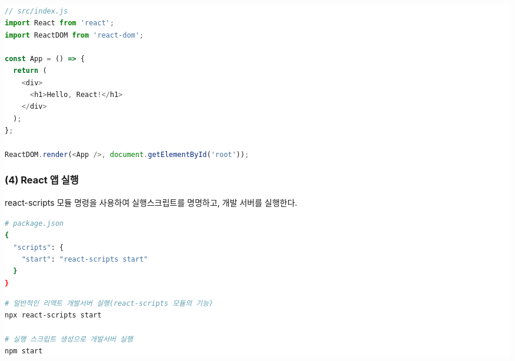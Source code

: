```js
// src/index.js
import React from 'react';
import ReactDOM from 'react-dom';

const App = () => {
  return (
    <div>
      <h1>Hello, React!</h1>
    </div>
  );
};

ReactDOM.render(<App />, document.getElementById('root'));

```

### (4) React 앱 실행
react-scripts 모듈 명령을 사용하여 실행스크립트를 명명하고, 개발 서버를 실행한다.
```bash
# package.json
{
  "scripts": {
    "start": "react-scripts start"
  }
}

```
```bash
# 일반적인 리액트 개발서버 실행(react-scripts 모듈의 기능)
npx react-scripts start

# 실행 스크립트 생성으로 개발서버 실행
npm start

```